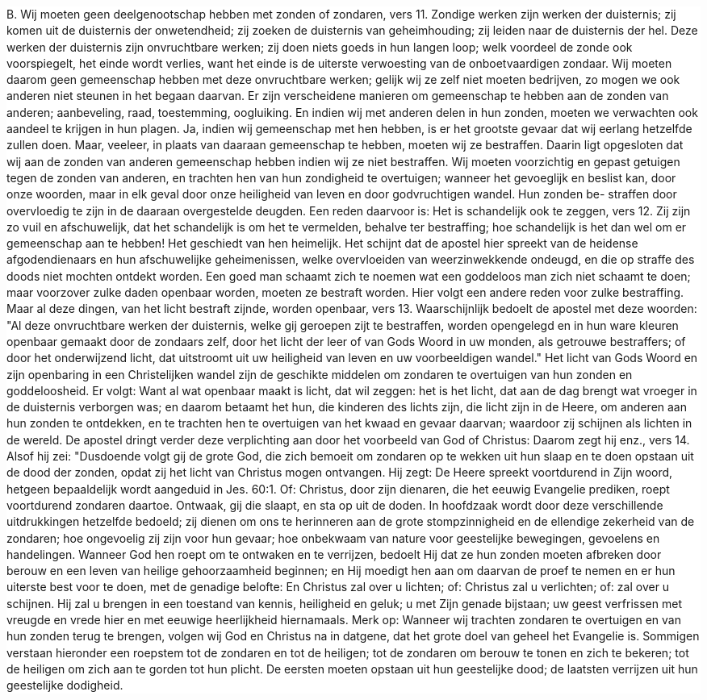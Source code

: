 B. Wij moeten geen deelgenootschap hebben met zonden of zondaren, vers 11. Zondige werken zijn werken der duisternis; zij komen uit de duisternis der onwetendheid; zij zoeken de duisternis van geheimhouding; zij leiden naar de duisternis der hel. Deze werken der duisternis zijn onvruchtbare werken; zij doen niets goeds in hun langen loop; welk voordeel de zonde ook voorspiegelt, het einde wordt verlies, want het einde is de uiterste verwoesting van de onboetvaardigen zondaar. Wij moeten daarom geen gemeenschap hebben met deze onvruchtbare werken; gelijk wij ze zelf niet moeten bedrijven, zo mogen we ook anderen niet steunen in het begaan daarvan. Er zijn verscheidene manieren om gemeenschap te hebben aan de zonden van anderen; aanbeveling, raad, toestemming, oogluiking. En indien wij met anderen delen in hun zonden, moeten we verwachten ook aandeel te krijgen in hun plagen. Ja, indien wij gemeenschap met hen hebben, is er het grootste gevaar dat wij eerlang hetzelfde zullen doen. Maar, veeleer, in plaats van daaraan gemeenschap te hebben, moeten wij ze bestraffen. Daarin ligt opgesloten dat wij aan de zonden van anderen gemeenschap hebben indien wij ze niet bestraffen. Wij moeten voorzichtig en gepast getuigen tegen de zonden van anderen, en trachten hen van hun zondigheid te overtuigen; wanneer het gevoeglijk en beslist kan, door onze woorden, maar in elk geval door onze heiligheid van leven en door godvruchtigen wandel. Hun zonden be- straffen door overvloedig te zijn in de daaraan overgestelde deugden. 
Een reden daarvoor is: Het is schandelijk ook te zeggen, vers 12. Zij zijn zo vuil en afschuwelijk, dat het schandelijk is om het te vermelden, behalve ter bestraffing; hoe schandelijk is het dan wel om er gemeenschap aan te hebben! Het geschiedt van hen heimelijk. Het schijnt dat de apostel hier spreekt van de heidense afgodendienaars en hun afschuwelijke geheimenissen, welke overvloeiden van weerzinwekkende ondeugd, en die op straffe des doods niet mochten ontdekt worden. Een goed man schaamt zich te noemen wat een goddeloos man zich niet schaamt te doen; maar voorzover zulke daden openbaar worden, moeten ze bestraft worden. Hier volgt een andere reden voor zulke bestraffing. 
Maar al deze dingen, van het licht bestraft zijnde, worden openbaar, vers 13. Waarschijnlijk bedoelt de apostel met deze woorden: "Al deze onvruchtbare werken der duisternis, welke gij geroepen zijt te bestraffen, worden opengelegd en in hun ware kleuren openbaar gemaakt door de zondaars zelf, door het Iicht der leer of van Gods Woord in uw monden, als getrouwe bestraffers; of door het onderwijzend licht, dat uitstroomt uit uw heiligheid van leven en uw voorbeeldigen wandel." Het licht van Gods Woord en zijn openbaring in een Christelijken wandel zijn de geschikte middelen om zondaren te overtuigen van hun zonden en goddeloosheid. Er volgt: Want al wat openbaar maakt is licht, dat wil zeggen: het is het licht, dat aan de dag brengt wat vroeger in de duisternis verborgen was; en daarom betaamt het hun, die kinderen des lichts zijn, die licht zijn in de Heere, om anderen aan hun zonden te ontdekken, en te trachten hen te overtuigen van het kwaad en gevaar daarvan; waardoor zij schijnen als lichten in de wereld. 
De apostel dringt verder deze verplichting aan door het voorbeeld van God of Christus: Daarom zegt hij enz., vers 14. Alsof hij zei: "Dusdoende volgt gij de grote God, die zich bemoeit om zondaren op te wekken uit hun slaap en te doen opstaan uit de dood der zonden, opdat zij het licht van Christus mogen ontvangen. Hij zegt: De Heere spreekt voortdurend in Zijn woord, hetgeen bepaaldelijk wordt aangeduid in Jes. 60:1. Of: Christus, door zijn dienaren, die het eeuwig Evangelie prediken, roept voortdurend zondaren daartoe. Ontwaak, gij die slaapt, en sta op uit de doden. In hoofdzaak wordt door deze verschillende uitdrukkingen hetzelfde bedoeld; zij dienen om ons te herinneren aan de grote stompzinnigheid en de ellendige zekerheid van de zondaren; hoe ongevoelig zij zijn voor hun gevaar; hoe onbekwaam van nature voor geestelijke bewegingen, gevoelens en handelingen. Wanneer God hen roept om te ontwaken en te verrijzen, bedoelt Hij dat ze hun zonden moeten afbreken door berouw en een leven van heilige gehoorzaamheid beginnen; en Hij moedigt hen aan om daarvan de proef te nemen en er hun uiterste best voor te doen, met de genadige belofte: En Christus zal over u lichten; of: Christus zal u verlichten; of: zal over u schijnen. Hij zal u brengen in een toestand van kennis, heiligheid en geluk; u met Zijn genade bijstaan; uw geest verfrissen met vreugde en vrede hier en met eeuwige heerlijkheid hiernamaals. 
Merk op: Wanneer wij trachten zondaren te overtuigen en van hun zonden terug te brengen, volgen wij God en Christus na in datgene, dat het grote doel van geheel het Evangelie is. Sommigen verstaan hieronder een roepstem tot de zondaren en tot de heiligen; tot de zondaren om berouw te tonen en zich te bekeren; tot de heiligen om zich aan te gorden tot hun plicht. De eersten moeten opstaan uit hun geestelijke dood; de laatsten verrijzen uit hun geestelijke dodigheid. 
